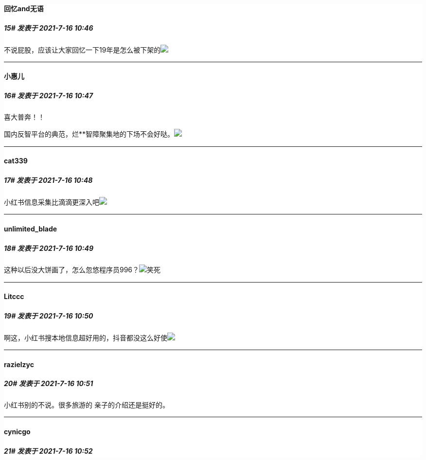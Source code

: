 ####  回忆and无语  
##### 15#       发表于 2021-7-16 10:46


不说屁股，应该让大家回忆一下19年是怎么被下架的<img src="https://static.saraba1st.com/image/smiley/face2017/049.png" referrerpolicy="no-referrer">


*****

####  小惠儿  
##### 16#       发表于 2021-7-16 10:47


喜大普奔！！

国内反智平台的典范，烂**智障聚集地的下场不会好哒。<img src="https://static.saraba1st.com/image/smiley/face2017/067.png" referrerpolicy="no-referrer">


*****

####  cat339  
##### 17#       发表于 2021-7-16 10:48


小红书信息采集比滴滴更深入吧<img src="https://static.saraba1st.com/image/smiley/face2017/067.png" referrerpolicy="no-referrer">


*****

####  unlimited_blade  
##### 18#       发表于 2021-7-16 10:49


这种以后没大饼画了，怎么忽悠程序员996？<img src="https://static.saraba1st.com/image/smiley/face2017/065.png" referrerpolicy="no-referrer">笑死


*****

####  Litccc  
##### 19#       发表于 2021-7-16 10:50


啊这，小红书搜本地信息超好用的，抖音都没这么好使<img src="https://static.saraba1st.com/image/smiley/face2017/009.gif" referrerpolicy="no-referrer">


*****

####  razielzyc  
##### 20#       发表于 2021-7-16 10:51


小红书别的不说。很多旅游的 亲子的介绍还是挺好的。


*****

####  cynicgo  
##### 21#       发表于 2021-7-16 10:52
